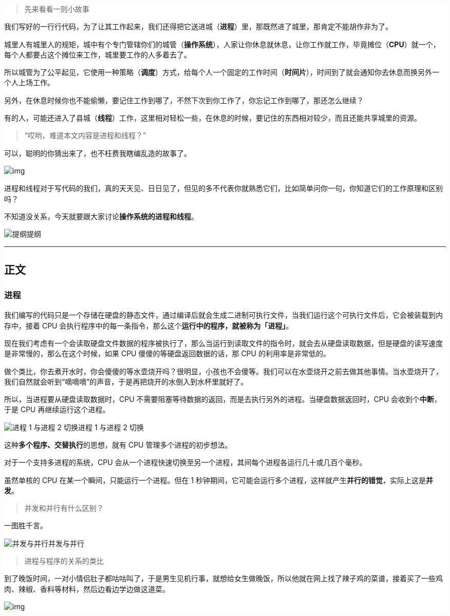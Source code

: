 > 先来看看一则小故事

我们写好的一行行代码，为了让其工作起来，我们还得把它送进城（**进程**）里，那既然进了城里，那肯定不能胡作非为了。

城里人有城里人的规矩，城中有个专门管辖你们的城管（**操作系统**），人家让你休息就休息，让你工作就工作，毕竟摊位（**CPU**）就一个，每个人都要占这个摊位来工作，城里要工作的人多着去了。

所以城管为了公平起见，它使用一种策略（**调度**）方式，给每个人一个固定的工作时间（**时间片**），时间到了就会通知你去休息而换另外一个人上场工作。

另外，在休息时候你也不能偷懒，要记住工作到哪了，不然下次到你工作了，你忘记工作到哪了，那还怎么继续？

有的人，可能还进入了县城（**线程**）工作，这里相对轻松一些，在休息的时候，要记住的东西相对较少，而且还能共享城里的资源。

> “哎哟，难道本文内容是进程和线程？”

可以，聪明的你猜出来了，也不枉费我瞎编乱造的故事了。

![img](https://mmbiz.qpic.cn/mmbiz_jpg/J0g14CUwaZcvw4t9kicec370n3cvX2JS9wZRSlicaJutphVGZIuHVg8pdiac2h1D1pEtyuL8Sun9uP96maalSv9cA/640?wx_fmt=jpeg&tp=webp&wxfrom=5&wx_lazy=1&wx_co=1)

进程和线程对于写代码的我们，真的天天见、日日见了，但见的多不代表你就熟悉它们，比如简单问你一句，你知道它们的工作原理和区别吗？

不知道没关系，今天就要跟大家讨论**操作系统的进程和线程**。

![提纲](https://mmbiz.qpic.cn/mmbiz_png/J0g14CUwaZcvw4t9kicec370n3cvX2JS9T1sqzavqAH3VIDxicaEtYMUwiagKpYBM5szUKj1F8KrkmuD99YokVuYg/640?wx_fmt=png&tp=webp&wxfrom=5&wx_lazy=1&wx_co=1)提纲

------

## 正文

### 进程

我们编写的代码只是一个存储在硬盘的静态文件，通过编译后就会生成二进制可执行文件，当我们运行这个可执行文件后，它会被装载到内存中，接着 CPU 会执行程序中的每一条指令，那么这个**运行中的程序，就被称为「进程」**。

现在我们考虑有一个会读取硬盘文件数据的程序被执行了，那么当运行到读取文件的指令时，就会去从硬盘读取数据，但是硬盘的读写速度是非常慢的，那么在这个时候，如果 CPU 傻傻的等硬盘返回数据的话，那 CPU 的利用率是非常低的。

做个类比，你去煮开水时，你会傻傻的等水壶烧开吗？很明显，小孩也不会傻等。我们可以在水壶烧开之前去做其他事情。当水壶烧开了，我们自然就会听到“嘀嘀嘀”的声音，于是再把烧开的水倒入到水杯里就好了。

所以，当进程要从硬盘读取数据时，CPU 不需要阻塞等待数据的返回，而是去执行另外的进程。当硬盘数据返回时，CPU 会收到个**中断**，于是 CPU 再继续运行这个进程。

![进程 1 与进程 2 切换](https://mmbiz.qpic.cn/mmbiz_png/J0g14CUwaZcvw4t9kicec370n3cvX2JS9ROKhytS0ATz3KUictSI0rDntHcibw6wdfrJyDgvVgxdicEic6jkRW0692A/640?wx_fmt=png&tp=webp&wxfrom=5&wx_lazy=1&wx_co=1)进程 1 与进程 2 切换

这种**多个程序、交替执行**的思想，就有 CPU 管理多个进程的初步想法。

对于一个支持多进程的系统，CPU 会从一个进程快速切换至另一个进程，其间每个进程各运行几十或几百个毫秒。

虽然单核的 CPU 在某一个瞬间，只能运行一个进程。但在 1 秒钟期间，它可能会运行多个进程，这样就产生**并行的错觉**，实际上这是**并发**。

> 并发和并行有什么区别？

一图胜千言。

![并发与并行](https://mmbiz.qpic.cn/mmbiz_png/J0g14CUwaZcvw4t9kicec370n3cvX2JS9kkSqrpkMYqI035yU7Ricpv368zOBOCicrk5EOMf7T5j9UicUvficEQdCxg/640?wx_fmt=png&tp=webp&wxfrom=5&wx_lazy=1&wx_co=1)并发与并行

> 进程与程序的关系的类比

到了晚饭时间，一对小情侣肚子都咕咕叫了，于是男生见机行事，就想给女生做晚饭，所以他就在网上找了辣子鸡的菜谱，接着买了一些鸡肉、辣椒、香料等材料，然后边看边学边做这道菜。

![img](https://mmbiz.qpic.cn/mmbiz_png/J0g14CUwaZcvw4t9kicec370n3cvX2JS9QngJ3VWUBNnZw3TAV2h4vzz9B2ggo2ghIicUK7rF9AX8wtBucd4QteA/640?wx_fmt=png&tp=webp&wxfrom=5&wx_lazy=1&wx_co=1)
